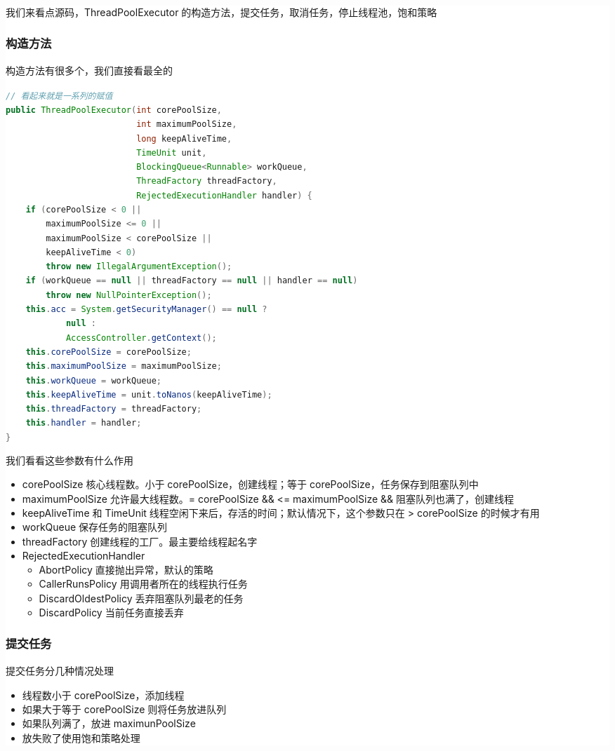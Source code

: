 我们来看点源码，ThreadPoolExecutor 的构造方法，提交任务，取消任务，停止线程池，饱和策略

### 构造方法

构造方法有很多个，我们直接看最全的

```java
// 看起来就是一系列的赋值
public ThreadPoolExecutor(int corePoolSize,
                          int maximumPoolSize,
                          long keepAliveTime,
                          TimeUnit unit,
                          BlockingQueue<Runnable> workQueue,
                          ThreadFactory threadFactory,
                          RejectedExecutionHandler handler) {
    if (corePoolSize < 0 ||
        maximumPoolSize <= 0 ||
        maximumPoolSize < corePoolSize ||
        keepAliveTime < 0)
        throw new IllegalArgumentException();
    if (workQueue == null || threadFactory == null || handler == null)
        throw new NullPointerException();
    this.acc = System.getSecurityManager() == null ?
            null :
            AccessController.getContext();
    this.corePoolSize = corePoolSize;
    this.maximumPoolSize = maximumPoolSize;
    this.workQueue = workQueue;
    this.keepAliveTime = unit.toNanos(keepAliveTime);
    this.threadFactory = threadFactory;
    this.handler = handler;
}
```

我们看看这些参数有什么作用

- corePoolSize 核心线程数。小于 corePoolSize，创建线程；等于 corePoolSize，任务保存到阻塞队列中
- maximumPoolSize 允许最大线程数。= corePoolSize && <= maximumPoolSize && 阻塞队列也满了，创建线程
- keepAliveTime 和 TimeUnit 线程空闲下来后，存活的时间；默认情况下，这个参数只在 > corePoolSize 的时候才有用
- workQueue 保存任务的阻塞队列
- threadFactory 创建线程的工厂。最主要给线程起名字
- RejectedExecutionHandler
  - AbortPolicy 直接抛出异常，默认的策略
  - CallerRunsPolicy 用调用者所在的线程执行任务
  - DiscardOldestPolicy 丢弃阻塞队列最老的任务
  - DiscardPolicy 当前任务直接丢弃

### 提交任务

提交任务分几种情况处理

- 线程数小于 corePoolSize，添加线程
- 如果大于等于 corePoolSize 则将任务放进队列
- 如果队列满了，放进 maximunPoolSize
- 放失败了使用饱和策略处理
